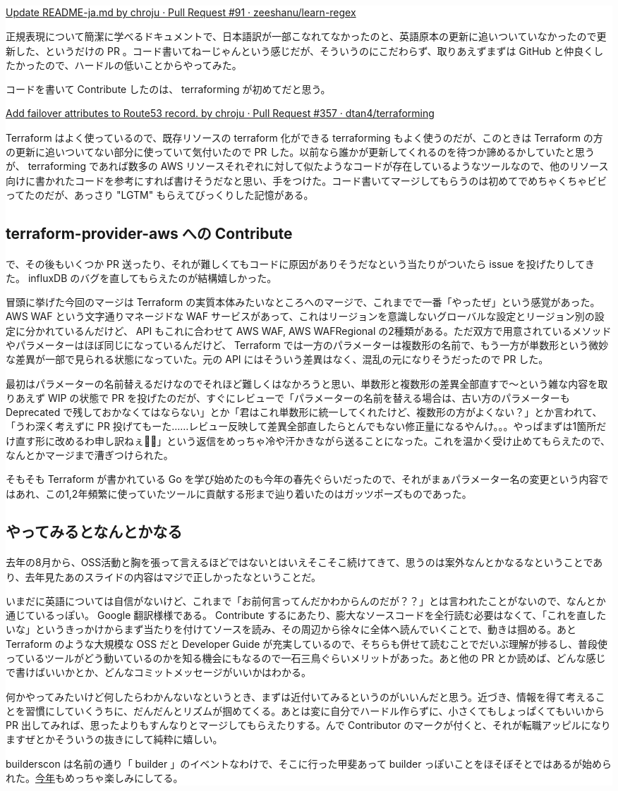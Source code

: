 [Update README-ja.md by chroju · Pull Request #91 · zeeshanu/learn-regex](https://github.com/zeeshanu/learn-regex/pull/91)

正規表現について簡潔に学べるドキュメントで、日本語訳が一部こなれてなかったのと、英語原本の更新に追いついていなかったので更新した、というだけの PR 。コード書いてねーじゃんという感じだが、そういうのにこだわらず、取りあえずまずは GitHub と仲良くしたかったので、ハードルの低いことからやってみた。

コードを書いて Contribute したのは、 terraforming が初めてだと思う。

[Add failover attributes to Route53 record. by chroju · Pull Request #357 · dtan4/terraforming](https://github.com/dtan4/terraforming/pull/357)

Terraform はよく使っているので、既存リソースの terraform 化ができる terraforming もよく使うのだが、このときは Terraform の方の更新に追いついてない部分に使っていて気付いたので PR した。以前なら誰かが更新してくれるのを待つか諦めるかしていたと思うが、 terraforming であれば数多の AWS リソースそれぞれに対して似たようなコードが存在しているようなツールなので、他のリソース向けに書かれたコードを参考にすれば書けそうだなと思い、手をつけた。コード書いてマージしてもらうのは初めてでめちゃくちゃビビってたのだが、あっさり "LGTM" もらえてびっくりした記憶がある。

terraform-provider-aws への Contribute
----

で、その後もいくつか PR 送ったり、それが難しくてもコードに原因がありそうだなという当たりがついたら issue を投げたりしてきた。 influxDB のバグを直してもらえたのが結構嬉しかった。

冒頭に挙げた今回のマージは Terraform の実質本体みたいなところへのマージで、これまでで一番「やったぜ」という感覚があった。 AWS WAF という文字通りマネージドな WAF サービスがあって、これはリージョンを意識しないグローバルな設定とリージョン別の設定に分かれているんだけど、 API もこれに合わせて AWS WAF, AWS WAFRegional の2種類がある。ただ双方で用意されているメソッドやパラメーターはほぼ同じになっているんだけど、 Terraform では一方のパラメーターは複数形の名前で、もう一方が単数形という微妙な差異が一部で見られる状態になっていた。元の API にはそういう差異はなく、混乱の元になりそうだったので PR した。

最初はパラメーターの名前替えるだけなのでそれほど難しくはなかろうと思い、単数形と複数形の差異全部直すで〜という雑な内容を取りあえず WIP の状態で PR を投げたのだが、すぐにレビューで「パラメーターの名前を替える場合は、古い方のパラメーターも Deprecated で残しておかなくてはならない」とか「君はこれ単数形に統一してくれたけど、複数形の方がよくない？」とか言われて、「うわ深く考えずに PR 投げてもーた……レビュー反映して差異全部直したらとんでもない修正量になるやんけ。。。やっぱまずは1箇所だけ直す形に改めるわ申し訳ねぇ🙏💦」という返信をめっちゃ冷や汗かきながら送ることになった。これを温かく受け止めてもらえたので、なんとかマージまで漕ぎつけられた。

そもそも Terraform が書かれている Go を学び始めたのも今年の春先ぐらいだったので、それがまぁパラメーター名の変更という内容ではあれ、この1,2年頻繁に使っていたツールに貢献する形まで辿り着いたのはガッツポーズものであった。

やってみるとなんとかなる
----

去年の8月から、OSS活動と胸を張って言えるほどではないとはいえそこそこ続けてきて、思うのは案外なんとかなるなということであり、去年見たあのスライドの内容はマジで正しかったなということだ。

いまだに英語については自信がないけど、これまで「お前何言ってんだかわからんのだが？？」とは言われたことがないので、なんとか通じているっぽい。 Google 翻訳様様である。 Contribute するにあたり、膨大なソースコードを全行読む必要はなくて、「これを直したいな」というきっかけからまず当たりを付けてソースを読み、その周辺から徐々に全体へ読んでいくことで、動きは掴める。あと Terraform のような大規模な OSS だと Developer Guide が充実しているので、そちらも併せて読むことでだいぶ理解が捗るし、普段使っているツールがどう動いているのかを知る機会にもなるので一石三鳥ぐらいメリットがあった。あと他の PR とか読めば、どんな感じで書けばいいかとか、どんなコミットメッセージがいいかはわかる。

何かやってみたいけど何したらわかんないなというとき、まずは近付いてみるというのがいいんだと思う。近づき、情報を得て考えることを習慣にしていくうちに、だんだんとリズムが掴めてくる。あとは変に自分でハードル作らずに、小さくてもしょっぱくてもいいから PR 出してみれば、思ったよりもすんなりとマージしてもらえたりする。んで Contributor のマークが付くと、それが転職アッピルになりますぜとかそういうの抜きにして純粋に嬉しい。

builderscon は名前の通り「 builder 」のイベントなわけで、そこに行った甲斐あって builder っぽいことをほそぼそとではあるが始められた。[今年](https://builderscon.io/)もめっちゃ楽しみにしてる。


